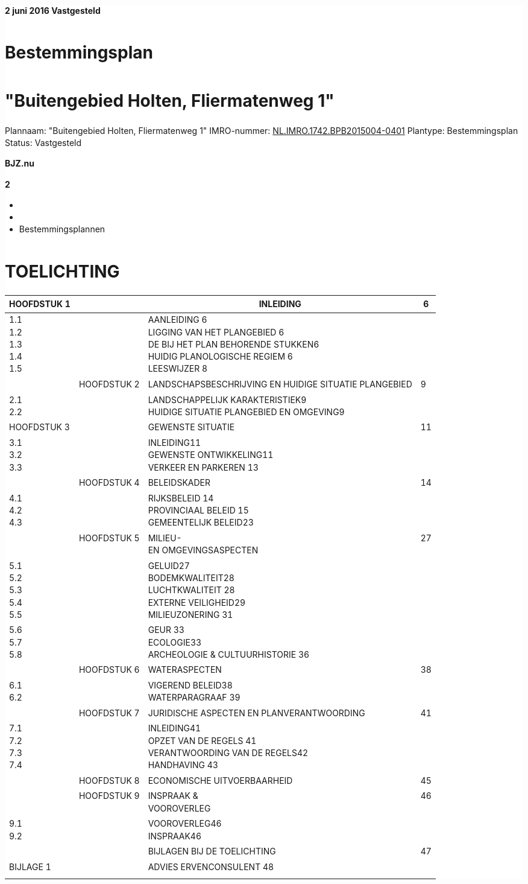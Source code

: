 **2 juni 2016 Vastgesteld**

# **Bestemmingsplan**

# "**Buitengebied Holten, Fliermatenweg 1**"

Plannaam: "Buitengebied Holten, Fliermatenweg 1" IMRO-nummer: [NL.IMRO.1742.BPB2015004-0401](http://decos.ommen.local/decosweb/aspx/ListBody.aspx) Plantype: Bestemmingsplan Status: Vastgesteld

**BJZ.nu**

**2**

- 
- 
- Bestemmingsplannen

# **TOELICHTING**

| HOOFDSTUK 1                     |             | INLEIDING<br>                                                                                                                       | 6  |
|---------------------------------|-------------|-------------------------------------------------------------------------------------------------------------------------------------|----|
| 1.1<br>1.2<br>1.3<br>1.4<br>1.5 |             | AANLEIDING 6<br>LIGGING VAN HET PLANGEBIED 6<br>DE BIJ HET PLAN BEHORENDE STUKKEN6<br>HUIDIG PLANOLOGISCHE REGIEM 6<br>LEESWIJZER 8 |    |
|                                 | HOOFDSTUK 2 | LANDSCHAPSBESCHRIJVING EN HUIDIGE SITUATIE PLANGEBIED<br>                                                                           | 9  |
| 2.1<br>2.2                      |             | LANDSCHAPPELIJK KARAKTERISTIEK9<br>HUIDIGE SITUATIE PLANGEBIED EN OMGEVING9                                                         |    |
| HOOFDSTUK 3                     |             | GEWENSTE SITUATIE<br>                                                                                                               | 11 |
| 3.1<br>3.2<br>3.3               |             | INLEIDING11<br>GEWENSTE ONTWIKKELING11<br>VERKEER EN PARKEREN 13                                                                    |    |
|                                 | HOOFDSTUK 4 | BELEIDSKADER<br>                                                                                                                    | 14 |
| 4.1<br>4.2<br>4.3               |             | RIJKSBELEID 14<br>PROVINCIAAL BELEID 15<br>GEMEENTELIJK BELEID23                                                                    |    |
|                                 | HOOFDSTUK 5 | MILIEU-<br>EN OMGEVINGSASPECTEN                                                                                                     | 27 |
| 5.1<br>5.2<br>5.3<br>5.4<br>5.5 |             | GELUID27<br>BODEMKWALITEIT28<br>LUCHTKWALITEIT 28<br>EXTERNE VEILIGHEID29<br>MILIEUZONERING 31                                      |    |
| 5.6<br>5.7<br>5.8               |             | GEUR 33<br>ECOLOGIE33<br>ARCHEOLOGIE & CULTUURHISTORIE 36                                                                           |    |
|                                 | HOOFDSTUK 6 | WATERASPECTEN                                                                                                                       | 38 |
| 6.1<br>6.2                      |             | VIGEREND BELEID38<br>WATERPARAGRAAF 39                                                                                              |    |
|                                 | HOOFDSTUK 7 | JURIDISCHE ASPECTEN EN PLANVERANTWOORDING                                                                                           | 41 |
| 7.1<br>7.2<br>7.3<br>7.4        |             | INLEIDING41<br>OPZET VAN DE REGELS 41<br>VERANTWOORDING VAN DE REGELS42<br>HANDHAVING 43                                            |    |
|                                 | HOOFDSTUK 8 | ECONOMISCHE UITVOERBAARHEID<br>                                                                                                     | 45 |
|                                 | HOOFDSTUK 9 | INSPRAAK &<br>VOOROVERLEG                                                                                                           | 46 |
| 9.1<br>9.2                      |             | VOOROVERLEG46<br>INSPRAAK46                                                                                                         |    |
|                                 |             | BIJLAGEN BIJ DE TOELICHTING                                                                                                         | 47 |
| BIJLAGE 1                       |             | ADVIES ERVENCONSULENT 48                                                                                                            |    |
|                                 |             |                                                                                                                                     |    |
